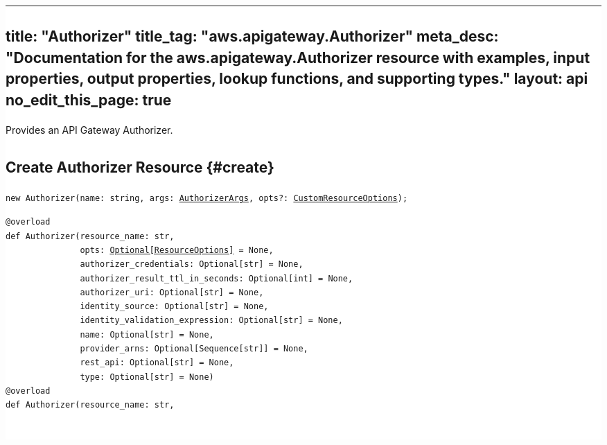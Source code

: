 
---
title: "Authorizer"
title_tag: "aws.apigateway.Authorizer"
meta_desc: "Documentation for the aws.apigateway.Authorizer resource with examples, input properties, output properties, lookup functions, and supporting types."
layout: api
no_edit_this_page: true
---






Provides an API Gateway Authorizer.



## Create Authorizer Resource {#create}
<div>
<pulumi-chooser type="language" options="typescript,python,go,csharp,java,yaml"></pulumi-chooser>
</div>


<div>
<pulumi-choosable type="language" values="javascript,typescript">
<div class="highlight"><pre class="chroma"><code class="language-typescript" data-lang="typescript"><span class="k">new </span><span class="nx">Authorizer</span><span class="p">(</span><span class="nx">name</span><span class="p">:</span> <span class="nx">string</span><span class="p">,</span> <span class="nx">args</span><span class="p">:</span> <span class="nx"><a href="#inputs">AuthorizerArgs</a></span><span class="p">,</span> <span class="nx">opts</span><span class="p">?:</span> <span class="nx"><a href="/docs/reference/pkg/nodejs/pulumi/pulumi/#CustomResourceOptions">CustomResourceOptions</a></span><span class="p">);</span></code></pre></div>
</pulumi-choosable>
</div>

<div>
<pulumi-choosable type="language" values="python">
<div class="highlight"><pre class="chroma"><code class="language-python" data-lang="python"><span class=nd>@overload</span>
<span class="k">def </span><span class="nx">Authorizer</span><span class="p">(</span><span class="nx">resource_name</span><span class="p">:</span> <span class="nx">str</span><span class="p">,</span>
               <span class="nx">opts</span><span class="p">:</span> <span class="nx"><a href="/docs/reference/pkg/python/pulumi/#pulumi.ResourceOptions">Optional[ResourceOptions]</a></span> = None<span class="p">,</span>
               <span class="nx">authorizer_credentials</span><span class="p">:</span> <span class="nx">Optional[str]</span> = None<span class="p">,</span>
               <span class="nx">authorizer_result_ttl_in_seconds</span><span class="p">:</span> <span class="nx">Optional[int]</span> = None<span class="p">,</span>
               <span class="nx">authorizer_uri</span><span class="p">:</span> <span class="nx">Optional[str]</span> = None<span class="p">,</span>
               <span class="nx">identity_source</span><span class="p">:</span> <span class="nx">Optional[str]</span> = None<span class="p">,</span>
               <span class="nx">identity_validation_expression</span><span class="p">:</span> <span class="nx">Optional[str]</span> = None<span class="p">,</span>
               <span class="nx">name</span><span class="p">:</span> <span class="nx">Optional[str]</span> = None<span class="p">,</span>
               <span class="nx">provider_arns</span><span class="p">:</span> <span class="nx">Optional[Sequence[str]]</span> = None<span class="p">,</span>
               <span class="nx">rest_api</span><span class="p">:</span> <span class="nx">Optional[str]</span> = None<span class="p">,</span>
               <span class="nx">type</span><span class="p">:</span> <span class="nx">Optional[str]</span> = None<span class="p">)</span>
<span class=nd>@overload</span>
<span class="k">def </span><span class="nx">Authorizer</span><span class="p">(</span><span class="nx">resource_name</span><span class="p">:</span> <span class="nx">str</span><span class="p">,</span>